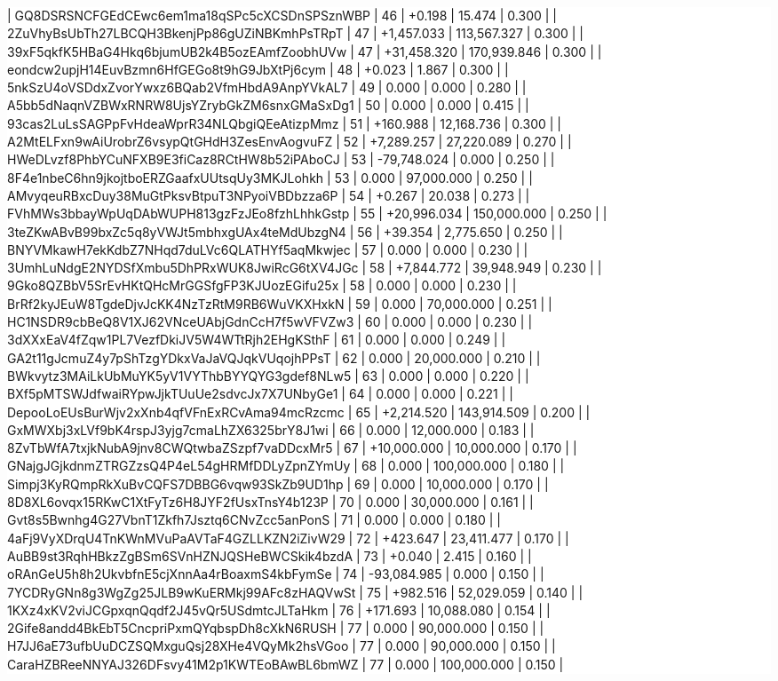 | GQ8DSRSNCFGEdCEwc6em1ma18qSPc5cXCSDnSPSznWBP | 46 | +0.198 | 15.474 | 0.300 |
| 2ZuVhyBsUbTh27LBCQH3BkenjPp86gUZiNBKmhPsTRpT | 47 | +1,457.033 | 113,567.327 | 0.300 |
| 39xF5qkfK5HBaG4Hkq6bjumUB2k4B5ozEAmfZoobhUVw | 47 | +31,458.320 | 170,939.846 | 0.300 |
| eondcw2upjH14EuvBzmn6HfGEGo8t9hG9JbXtPj6cym | 48 | +0.023 | 1.867 | 0.300 |
| 5nkSzU4oVSDdxZvorYwxz6BQab2VfmHbdA9AnpYVkAL7 | 49 | 0.000 | 0.000 | 0.280 |
| A5bb5dNaqnVZBWxRNRW8UjsYZrybGkZM6snxGMaSxDg1 | 50 | 0.000 | 0.000 | 0.415 |
| 93cas2LuLsSAGPpFvHdeaWprR34NLQbgiQEeAtizpMmz | 51 | +160.988 | 12,168.736 | 0.300 |
| A2MtELFxn9wAiUrobrZ6vsypQtGHdH3ZesEnvAogvuFZ | 52 | +7,289.257 | 27,220.089 | 0.270 |
| HWeDLvzf8PhbYCuNFXB9E3fiCaz8RCtHW8b52iPAboCJ | 53 | -79,748.024 | 0.000 | 0.250 |
| 8F4e1nbeC6hn9jkojtboERZGaafxUUtsqUy3MKJLohkh | 53 | 0.000 | 97,000.000 | 0.250 |
| AMvyqeuRBxcDuy38MuGtPksvBtpuT3NPyoiVBDbzza6P | 54 | +0.267 | 20.038 | 0.273 |
| FVhMWs3bbayWpUqDAbWUPH813gzFzJEo8fzhLhhkGstp | 55 | +20,996.034 | 150,000.000 | 0.250 |
| 3teZKwABvB99bxZc5q8yVWJt5mbhxgUAx4teMdUbzgN4 | 56 | +39.354 | 2,775.650 | 0.250 |
| BNYVMkawH7ekKdbZ7NHqd7duLVc6QLATHYf5aqMkwjec | 57 | 0.000 | 0.000 | 0.230 |
| 3UmhLuNdgE2NYDSfXmbu5DhPRxWUK8JwiRcG6tXV4JGc | 58 | +7,844.772 | 39,948.949 | 0.230 |
| 9Gko8QZBbV5SrEvHKtQHcMrGGSfgFP3KJUozEGifu25x | 58 | 0.000 | 0.000 | 0.230 |
| BrRf2kyJEuW8TgdeDjvJcKK4NzTzRtM9RB6WuVKXHxkN | 59 | 0.000 | 70,000.000 | 0.251 |
| HC1NSDR9cbBeQ8V1XJ62VNceUAbjGdnCcH7f5wVFVZw3 | 60 | 0.000 | 0.000 | 0.230 |
| 3dXXxEaV4fZqw1PL7VezfDkiJV5W4WTtRjh2EHgKSthF | 61 | 0.000 | 0.000 | 0.249 |
| GA2t11gJcmuZ4y7pShTzgYDkxVaJaVQJqkVUqojhPPsT | 62 | 0.000 | 20,000.000 | 0.210 |
| BWkvytz3MAiLkUbMuYK5yV1VYThbBYYQYG3gdef8NLw5 | 63 | 0.000 | 0.000 | 0.220 |
| BXf5pMTSWJdfwaiRYpwJjkTUuUe2sdvcJx7X7UNbyGe1 | 64 | 0.000 | 0.000 | 0.221 |
| DepooLoEUsBurWjv2xXnb4qfVFnExRCvAma94mcRzcmc | 65 | +2,214.520 | 143,914.509 | 0.200 |
| GxMWXbj3xLVf9bK4rspJ3yjg7cmaLhZX6325brY8J1wi | 66 | 0.000 | 12,000.000 | 0.183 |
| 8ZvTbWfA7txjkNubA9jnv8CWQtwbaZSzpf7vaDDcxMr5 | 67 | +10,000.000 | 10,000.000 | 0.170 |
| GNajgJGjkdnmZTRGZzsQ4P4eL54gHRMfDDLyZpnZYmUy | 68 | 0.000 | 100,000.000 | 0.180 |
| Simpj3KyRQmpRkXuBvCQFS7DBBG6vqw93SkZb9UD1hp | 69 | 0.000 | 10,000.000 | 0.170 |
| 8D8XL6ovqx15RKwC1XtFyTz6H8JYF2fUsxTnsY4b123P | 70 | 0.000 | 30,000.000 | 0.161 |
| Gvt8s5Bwnhg4G27VbnT1Zkfh7Jsztq6CNvZcc5anPonS | 71 | 0.000 | 0.000 | 0.180 |
| 4aFj9VyXDrqU4TnKWnMVuPaAVTaF4GZLLKZN2iZivW29 | 72 | +423.647 | 23,411.477 | 0.170 |
| AuBB9st3RqhHBkzZgBSm6SVnHZNJQSHeBWCSkik4bzdA | 73 | +0.040 | 2.415 | 0.160 |
| oRAnGeU5h8h2UkvbfnE5cjXnnAa4rBoaxmS4kbFymSe | 74 | -93,084.985 | 0.000 | 0.150 |
| 7YCDRyGNn8g3WgZg25JLB9wKuERMkj99AFc8zHAQVwSt | 75 | +982.516 | 52,029.059 | 0.140 |
| 1KXz4xKV2viJCGpxqnQqdf2J45vQr5USdmtcJLTaHkm | 76 | +171.693 | 10,088.080 | 0.154 |
| 2Gife8andd4BkEbT5CncpriPxmQYqbspDh8cXkN6RUSH | 77 | 0.000 | 90,000.000 | 0.150 |
| H7JJ6aE73ufbUuDCZSQMxguQsj28XHe4VQyMk2hsVGoo | 77 | 0.000 | 90,000.000 | 0.150 |
| CaraHZBReeNNYAJ326DFsvy41M2p1KWTEoBAwBL6bmWZ | 77 | 0.000 | 100,000.000 | 0.150 |